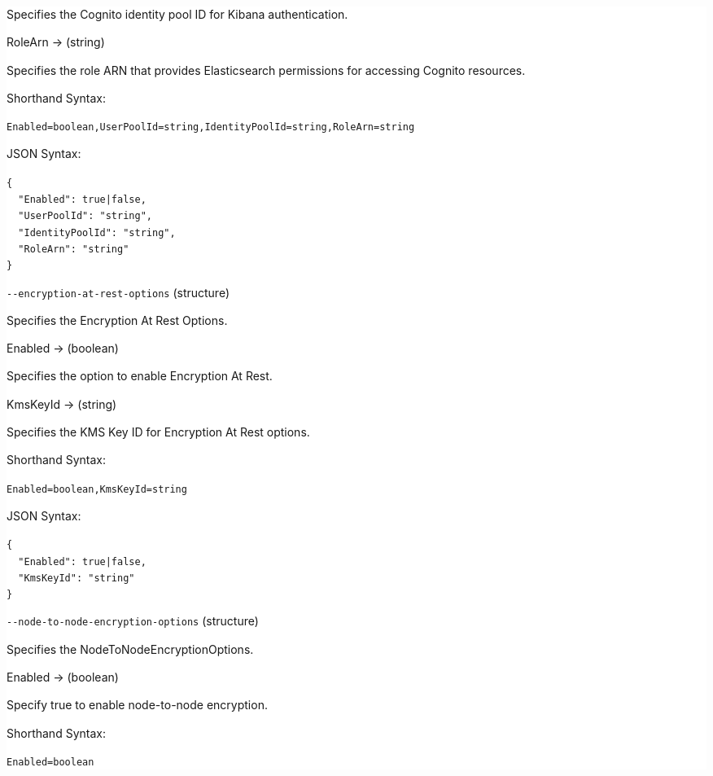 Specifies the Cognito identity pool ID for Kibana authentication.

RoleArn -> (string)

Specifies the role ARN that provides Elasticsearch permissions for accessing Cognito resources.

Shorthand Syntax:

```
Enabled=boolean,UserPoolId=string,IdentityPoolId=string,RoleArn=string
```

JSON Syntax:

```
{
  "Enabled": true|false,
  "UserPoolId": "string",
  "IdentityPoolId": "string",
  "RoleArn": "string"
}
```

`--encryption-at-rest-options` (structure)

Specifies the Encryption At Rest Options.

Enabled -> (boolean)

Specifies the option to enable Encryption At Rest.

KmsKeyId -> (string)

Specifies the KMS Key ID for Encryption At Rest options.

Shorthand Syntax:

```
Enabled=boolean,KmsKeyId=string
```

JSON Syntax:

```
{
  "Enabled": true|false,
  "KmsKeyId": "string"
}
```

`--node-to-node-encryption-options` (structure)

Specifies the NodeToNodeEncryptionOptions.

Enabled -> (boolean)

Specify true to enable node-to-node encryption.

Shorthand Syntax:

```
Enabled=boolean
```
